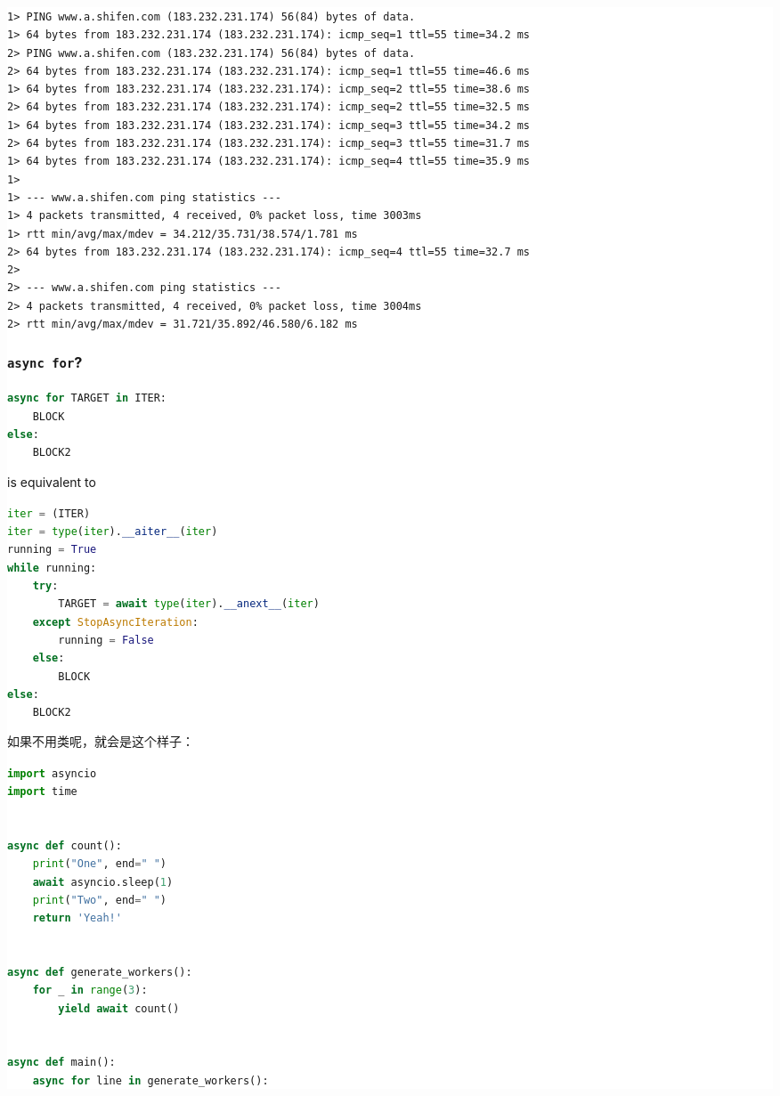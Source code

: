 
    1> PING www.a.shifen.com (183.232.231.174) 56(84) bytes of data.
    1> 64 bytes from 183.232.231.174 (183.232.231.174): icmp_seq=1 ttl=55 time=34.2 ms
    2> PING www.a.shifen.com (183.232.231.174) 56(84) bytes of data.
    2> 64 bytes from 183.232.231.174 (183.232.231.174): icmp_seq=1 ttl=55 time=46.6 ms
    1> 64 bytes from 183.232.231.174 (183.232.231.174): icmp_seq=2 ttl=55 time=38.6 ms
    2> 64 bytes from 183.232.231.174 (183.232.231.174): icmp_seq=2 ttl=55 time=32.5 ms
    1> 64 bytes from 183.232.231.174 (183.232.231.174): icmp_seq=3 ttl=55 time=34.2 ms
    2> 64 bytes from 183.232.231.174 (183.232.231.174): icmp_seq=3 ttl=55 time=31.7 ms
    1> 64 bytes from 183.232.231.174 (183.232.231.174): icmp_seq=4 ttl=55 time=35.9 ms
    1>
    1> --- www.a.shifen.com ping statistics ---
    1> 4 packets transmitted, 4 received, 0% packet loss, time 3003ms
    1> rtt min/avg/max/mdev = 34.212/35.731/38.574/1.781 ms
    2> 64 bytes from 183.232.231.174 (183.232.231.174): icmp_seq=4 ttl=55 time=32.7 ms
    2>
    2> --- www.a.shifen.com ping statistics ---
    2> 4 packets transmitted, 4 received, 0% packet loss, time 3004ms
    2> rtt min/avg/max/mdev = 31.721/35.892/46.580/6.182 ms

### `async for`?

```Python
async for TARGET in ITER:
    BLOCK
else:
    BLOCK2
```

is equivalent to

```Python
iter = (ITER)
iter = type(iter).__aiter__(iter)
running = True
while running:
    try:
        TARGET = await type(iter).__anext__(iter)
    except StopAsyncIteration:
        running = False
    else:
        BLOCK
else:
    BLOCK2
```

如果不用类呢，就会是这个样子：

```Python
import asyncio
import time


async def count():
    print("One", end=" ")
    await asyncio.sleep(1)
    print("Two", end=" ")
    return 'Yeah!'


async def generate_workers():
    for _ in range(3):
        yield await count()


async def main():
    async for line in generate_workers():
```